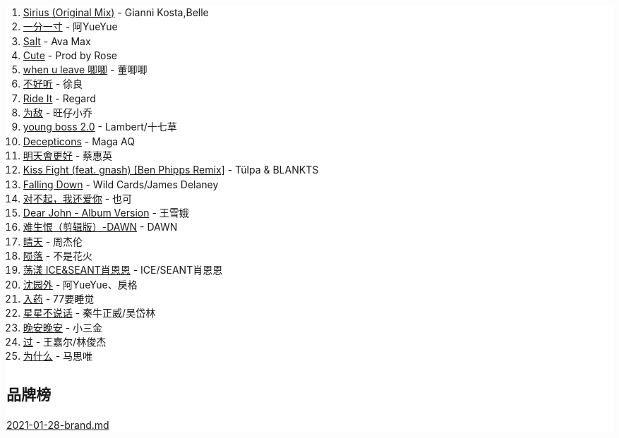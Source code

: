 1. [Sirius (Original Mix)](https://sf3-cdn-tos.douyinstatic.com/obj/iesmusic-cn-local/v1/iesmsc-sg-local/v1/m/4a1300050a566dce476d) - Gianni Kosta,Belle
1. [一分一寸]() - 阿YueYue
1. [Salt](https://sf6-cdn-tos.douyinstatic.com/obj/iesmusic-cn-local/v1/tos-ag-v-0000/bf363f1552be438c9cc570f6ca39027a) - Ava Max
1. [Cute](https://sf9-dycdn-tos.pstatp.com/obj/iesmusic-cn-local/v1/tt-obj/e85a10f74704d0330cd2c4ed3a716f7a.m4a) - Prod by Rose
1. [when u leave 唧唧](https://sf6-cdn-tos.douyinstatic.com/obj/ies-music/b8b197c4da6328f1c7e3e3196bae6bb7.mp3) - 董唧唧
1. [不好听](https://sf6-cdn-tos.douyinstatic.com/obj/iesmusic-cn-local/v1/tt-obj/cb47a204efa90b81e841e6d6e4f626db.m4a) - 徐良
1. [Ride It](https://sf3-cdn-tos.douyinstatic.com/obj/iesmusic-cn-local/v1/tt-obj/d7cf68aca4fa01b4ecd859b104a6d2f0.mp3) - Regard
1. [为敌]() - 旺仔小乔
1. [young boss 2.0](https://sf3-cdn-tos.douyinstatic.com/obj/ies-music/d64dc79ea224a7617c0f731192899044.mp3) - Lambert/十七草
1. [Decepticons](https://sf3-cdn-tos.douyinstatic.com/obj/iesmusic-cn-local/v1/tt-obj/915f1c19f8154ddf4b0b5a544818bf5b.m4a) - Maga AQ
1. [明天會更好](https://sf3-cdn-tos.douyinstatic.com/obj/iesmusic-cn-local/v1/tt-obj/27e2a93e0601a623691924e16dee314f.m4a) - 蔡惠英
1. [Kiss Fight (feat. gnash) [Ben Phipps Remix]](https://sf3-cdn-tos.douyinstatic.com/obj/iesmusic-cn-local/v1/iesmsc-sg-local/v1/m/4df700050df1a3bfae91) - Tülpa & BLANKTS
1. [Falling Down]() - Wild Cards/James Delaney
1. [对不起，我还爱你]() - 也可
1. [Dear John - Album Version](https://sf3-cdn-tos.douyinstatic.com/obj/ies-music/8c1f5074a07b6b47aca1cb335491955b.m4a) - 王雪娥
1. [难生恨（剪辑版）-DAWN](https://sf6-cdn-tos.douyinstatic.com/obj/ies-music/a1ca490f26bbf070442e95b0d669968d.mp3) - DAWN
1. [晴天]() - 周杰伦
1. [陨落]() - 不是花火
1. [荡漾 ICE&SEANT肖恩恩](https://sf3-cdn-tos.douyinstatic.com/obj/iesmusic-cn-local/v1/tt-obj/c3942d973e37f47e43f7a90e6f22bacb.mp3) - ICE/SEANT肖恩恩
1. [沈园外](https://sf9-dycdn-tos.pstatp.com/obj/ies-music/d4884236210f8897bbae20f1e3915a09.mp3) - 阿YueYue、戾格
1. [入药]() - 77要睡觉
1. [星星不说话]() - 秦牛正威/吴岱林
1. [晚安晚安](https://sf3-cdn-tos.douyinstatic.com/obj/iesmusic-cn-local/v1/tt-obj/57ebe48382934735dd9597789b403ede.mp3) - 小三金
1. [过]() - 王嘉尔/林俊杰
1. [为什么](https://sf3-cdn-tos.douyinstatic.com/obj/ies-music/655e3c14035d7ae9576d018314b4fb7c.mp3) - 马思唯

## 品牌榜

[2021-01-28-brand.md](2021-01-28-brand.md)
